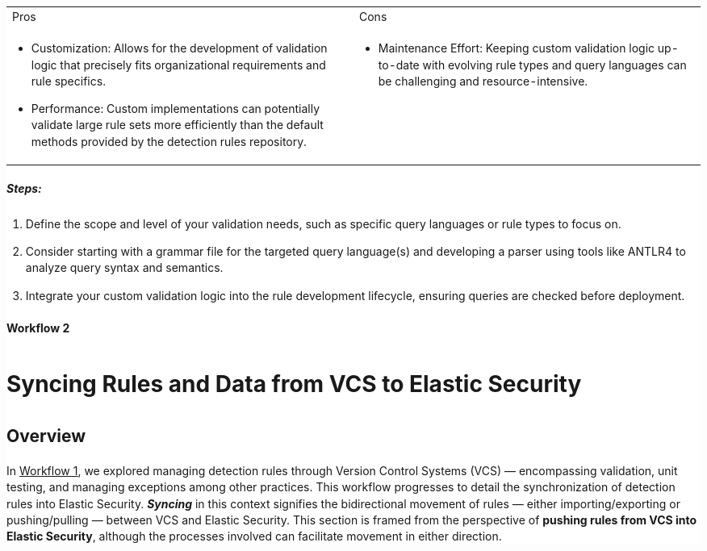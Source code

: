 <table>
<colgroup>
<col style="width: 50%" />
<col style="width: 50%" />
</colgroup>
<tbody>
<tr class="odd">
<td>Pros</td>
<td>Cons</td>
</tr>
<tr class="even">
<td><ul>
<li><p>Customization: Allows for the development of validation logic
that precisely fits organizational requirements and rule
specifics.</p></li>
<li><p>Performance: Custom implementations can potentially validate
large rule sets more efficiently than the default methods provided by
the detection rules repository.</p></li>
</ul></td>
<td><ul>
<li><p>Maintenance Effort: Keeping custom validation logic up-to-date
with evolving rule types and query languages can be challenging and
resource-intensive.</p></li>
</ul></td>
</tr>
</tbody>
</table>

##### Steps: 

1.  Define the scope and level of your validation needs, such as
    specific query languages or rule types to focus on.

2.  Consider starting with a grammar file for the targeted query
    language(s) and developing a parser using tools like ANTLR4 to
    analyze query syntax and semantics.

3.  Integrate your custom validation logic into the rule development
    lifecycle, ensuring queries are checked before deployment.

#### Workflow 2

# Syncing Rules and Data from VCS to Elastic Security 

##  

## Overview

In [<u>Workflow 1</u>](#_r1srpur9t99c), we explored managing detection
rules through Version Control Systems (VCS) — encompassing validation,
unit testing, and managing exceptions among other practices. This
workflow progresses to detail the synchronization of detection rules
into Elastic Security. ***Syncing*** in this context signifies the
bidirectional movement of rules — either importing/exporting or
pushing/pulling — between VCS and Elastic Security. This section is
framed from the perspective of **pushing rules from VCS into Elastic
Security**, although the processes involved can facilitate movement in
either direction.
